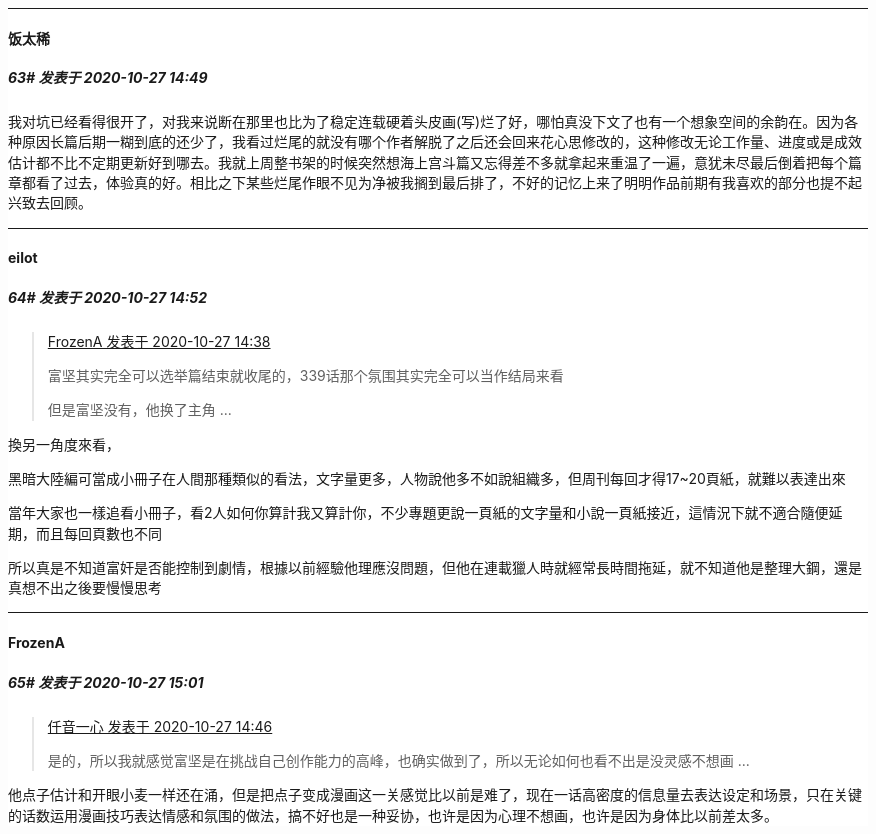 





*****

####  饭太稀  
##### 63#       发表于 2020-10-27 14:49




我对坑已经看得很开了，对我来说断在那里也比为了稳定连载硬着头皮画(写)烂了好，哪怕真没下文了也有一个想象空间的余韵在。因为各种原因长篇后期一糊到底的还少了，我看过烂尾的就没有哪个作者解脱了之后还会回来花心思修改的，这种修改无论工作量、进度或是成效估计都不比不定期更新好到哪去。我就上周整书架的时候突然想海上宫斗篇又忘得差不多就拿起来重温了一遍，意犹未尽最后倒着把每个篇章都看了过去，体验真的好。相比之下某些烂尾作眼不见为净被我搁到最后排了，不好的记忆上来了明明作品前期有我喜欢的部分也提不起兴致去回顾。







*****

####  eilot  
##### 64#       发表于 2020-10-27 14:52



<blockquote><a href="httphttps://bbs.saraba1st.com/2b/forum.php?mod=redirect&amp;goto=findpost&amp;pid=49190048&amp;ptid=1967292" target="_blank">FrozenA 发表于 2020-10-27 14:38</a>

富坚其实完全可以选举篇结束就收尾的，339话那个氛围其实完全可以当作结局来看


但是富坚没有，他换了主角 ...</blockquote>
換另一角度來看，

黑暗大陸編可當成小冊子在人間那種類似的看法，文字量更多，人物說他多不如說組織多，但周刊每回才得17~20頁紙，就難以表達出來

當年大家也一樣追看小冊子，看2人如何你算計我又算計你，不少專題更說一頁紙的文字量和小說一頁紙接近，這情況下就不適合隨便延期，而且每回頁數也不同

所以真是不知道富奸是否能控制到劇情，根據以前經驗他理應沒問題，但他在連載獵人時就經常長時間拖延，就不知道他是整理大鋼，還是真想不出之後要慢慢思考







*****

####  FrozenA  
##### 65#       发表于 2020-10-27 15:01



<blockquote><a href="httphttps://bbs.saraba1st.com/2b/forum.php?mod=redirect&amp;goto=findpost&amp;pid=49190180&amp;ptid=1967292" target="_blank">仟音一心 发表于 2020-10-27 14:46</a>

是的，所以我就感觉富坚是在挑战自己创作能力的高峰，也确实做到了，所以无论如何也看不出是没灵感不想画 ...</blockquote>
他点子估计和开眼小麦一样还在涌，但是把点子变成漫画这一关感觉比以前是难了，现在一话高密度的信息量去表达设定和场景，只在关键的话数运用漫画技巧表达情感和氛围的做法，搞不好也是一种妥协，也许是因为心理不想画，也许是因为身体比以前差太多。

